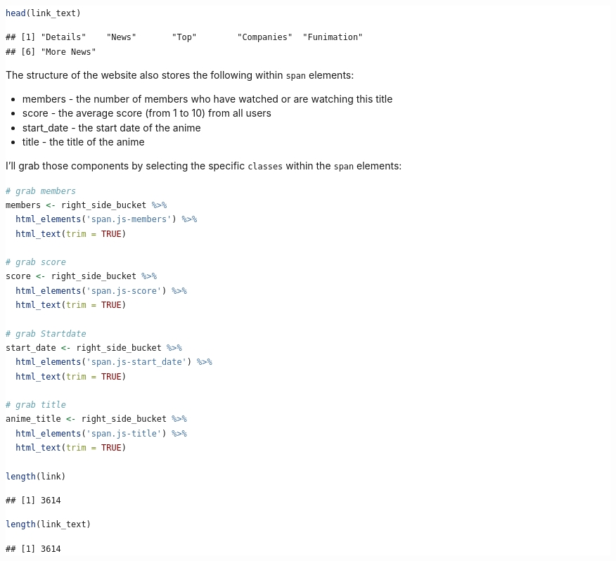 ``` r
head(link_text)
```

    ## [1] "Details"    "News"       "Top"        "Companies"  "Funimation"
    ## [6] "More News"

The structure of the website also stores the following within `span`
elements:

-   members - the number of members who have watched or are watching
    this title
-   score - the average score (from 1 to 10) from all users
-   start\_date - the start date of the anime
-   title - the title of the anime

I’ll grab those components by selecting the specific `classes` within
the `span` elements:

``` r
# grab members
members <- right_side_bucket %>%
  html_elements('span.js-members') %>%
  html_text(trim = TRUE)

# grab score
score <- right_side_bucket %>%
  html_elements('span.js-score') %>%
  html_text(trim = TRUE)

# grab Startdate
start_date <- right_side_bucket %>%
  html_elements('span.js-start_date') %>%
  html_text(trim = TRUE)

# grab title
anime_title <- right_side_bucket %>%
  html_elements('span.js-title') %>%
  html_text(trim = TRUE)

length(link)
```

    ## [1] 3614

``` r
length(link_text)
```

    ## [1] 3614
